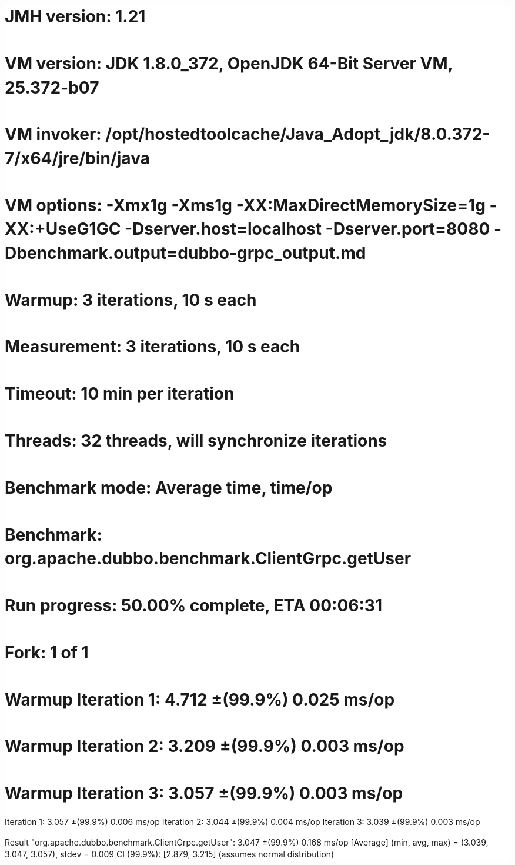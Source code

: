 
# JMH version: 1.21
# VM version: JDK 1.8.0_372, OpenJDK 64-Bit Server VM, 25.372-b07
# VM invoker: /opt/hostedtoolcache/Java_Adopt_jdk/8.0.372-7/x64/jre/bin/java
# VM options: -Xmx1g -Xms1g -XX:MaxDirectMemorySize=1g -XX:+UseG1GC -Dserver.host=localhost -Dserver.port=8080 -Dbenchmark.output=dubbo-grpc_output.md
# Warmup: 3 iterations, 10 s each
# Measurement: 3 iterations, 10 s each
# Timeout: 10 min per iteration
# Threads: 32 threads, will synchronize iterations
# Benchmark mode: Average time, time/op
# Benchmark: org.apache.dubbo.benchmark.ClientGrpc.getUser

# Run progress: 50.00% complete, ETA 00:06:31
# Fork: 1 of 1
# Warmup Iteration   1: 4.712 ±(99.9%) 0.025 ms/op
# Warmup Iteration   2: 3.209 ±(99.9%) 0.003 ms/op
# Warmup Iteration   3: 3.057 ±(99.9%) 0.003 ms/op
Iteration   1: 3.057 ±(99.9%) 0.006 ms/op
Iteration   2: 3.044 ±(99.9%) 0.004 ms/op
Iteration   3: 3.039 ±(99.9%) 0.003 ms/op


Result "org.apache.dubbo.benchmark.ClientGrpc.getUser":
  3.047 ±(99.9%) 0.168 ms/op [Average]
  (min, avg, max) = (3.039, 3.047, 3.057), stdev = 0.009
  CI (99.9%): [2.879, 3.215] (assumes normal distribution)
